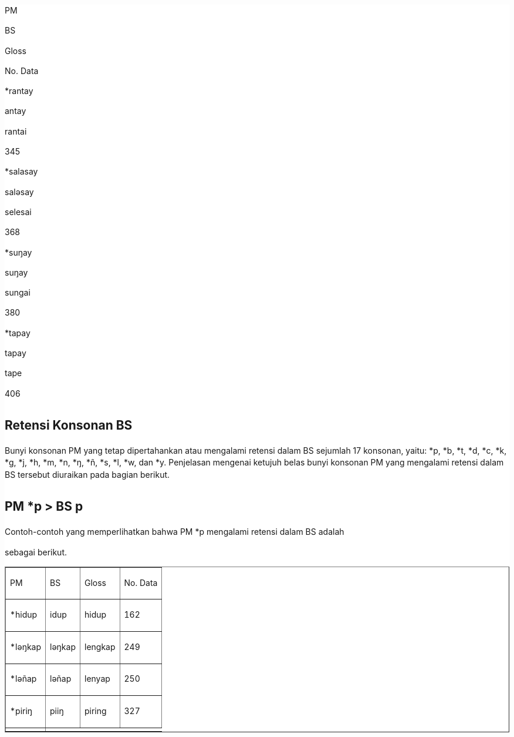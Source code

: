 <tr><td style="vertical-align:middle;">
<p><span class="font2">PM</span></p></td><td style="vertical-align:middle;">
<p><span class="font2">BS</span></p></td><td style="vertical-align:middle;">
<p><span class="font2">Gloss</span></p></td><td style="vertical-align:middle;">
<p><span class="font2">No. Data</span></p></td></tr>
<tr><td style="vertical-align:bottom;">
<p><span class="font2">*rantay</span></p></td><td style="vertical-align:bottom;">
<p><span class="font2">antay</span></p></td><td style="vertical-align:bottom;">
<p><span class="font2">rantai</span></p></td><td style="vertical-align:bottom;">
<p><span class="font2">345</span></p></td></tr>
<tr><td style="vertical-align:top;">
<p><span class="font2">*salasay</span></p></td><td style="vertical-align:top;">
<p><span class="font2">salәsay</span></p></td><td style="vertical-align:top;">
<p><span class="font2">selesai</span></p></td><td style="vertical-align:top;">
<p><span class="font2">368</span></p></td></tr>
<tr><td style="vertical-align:top;">
<p><span class="font2">*suŋay</span></p></td><td style="vertical-align:top;">
<p><span class="font2">suŋay</span></p></td><td style="vertical-align:top;">
<p><span class="font2">sungai</span></p></td><td style="vertical-align:top;">
<p><span class="font2">380</span></p></td></tr>
<tr><td style="vertical-align:bottom;">
<p><span class="font2">*tapay</span></p></td><td style="vertical-align:bottom;">
<p><span class="font2">tapay</span></p></td><td style="vertical-align:bottom;">
<p><span class="font2">tape</span></p></td><td style="vertical-align:bottom;">
<p><span class="font2">406</span></p></td></tr>
</table>
<h2><a name="bookmark31"></a><span class="font3" style="font-weight:bold;"><a name="bookmark32"></a>Retensi Konsonan BS</span></h2>
<p><span class="font3">Bunyi konsonan PM yang tetap dipertahankan atau mengalami retensi dalam BS sejumlah 17 konsonan, yaitu: *p, *b, *t, *d, *c, *k, *g, *j, *h, *m, *n, *ŋ, *ñ, *s, *l, *w, dan *y. Penjelasan mengenai ketujuh belas bunyi konsonan PM yang mengalami retensi dalam BS tersebut diuraikan pada bagian berikut.</span></p>
<h2><a name="bookmark33"></a><span class="font3" style="font-weight:bold;"><a name="bookmark34"></a>PM *p &gt;&nbsp;BS p</span></h2>
<p><span class="font3">Contoh-contoh yang memperlihatkan bahwa PM *p mengalami retensi dalam BS adalah</span></p>
<p><span class="font3">sebagai berikut.</span></p>
<table border="1">
<tr><td style="vertical-align:middle;">
<p><span class="font2">PM</span></p></td><td style="vertical-align:middle;">
<p><span class="font2">BS</span></p></td><td style="vertical-align:middle;">
<p><span class="font2">Gloss</span></p></td><td style="vertical-align:middle;">
<p><span class="font2">No. Data</span></p></td></tr>
<tr><td style="vertical-align:bottom;">
<p><span class="font2">*hidup</span></p></td><td style="vertical-align:bottom;">
<p><span class="font2">idup</span></p></td><td style="vertical-align:bottom;">
<p><span class="font2">hidup</span></p></td><td style="vertical-align:bottom;">
<p><span class="font2">162</span></p></td></tr>
<tr><td style="vertical-align:top;">
<p><span class="font2">*lәŋkap</span></p></td><td style="vertical-align:top;">
<p><span class="font2">lәŋkap</span></p></td><td style="vertical-align:top;">
<p><span class="font2">lengkap</span></p></td><td style="vertical-align:top;">
<p><span class="font2">249</span></p></td></tr>
<tr><td style="vertical-align:top;">
<p><span class="font2">*lәñap</span></p></td><td style="vertical-align:top;">
<p><span class="font2">lәñap</span></p></td><td style="vertical-align:top;">
<p><span class="font2">lenyap</span></p></td><td style="vertical-align:top;">
<p><span class="font2">250</span></p></td></tr>
<tr><td style="vertical-align:top;">
<p><span class="font2">*piriŋ</span></p></td><td style="vertical-align:top;">
<p><span class="font2">piiŋ</span></p></td><td style="vertical-align:top;">
<p><span class="font2">piring</span></p></td><td style="vertical-align:top;">
<p><span class="font2">327</span></p></td></tr>
<tr><td style="vertical-align:top;">